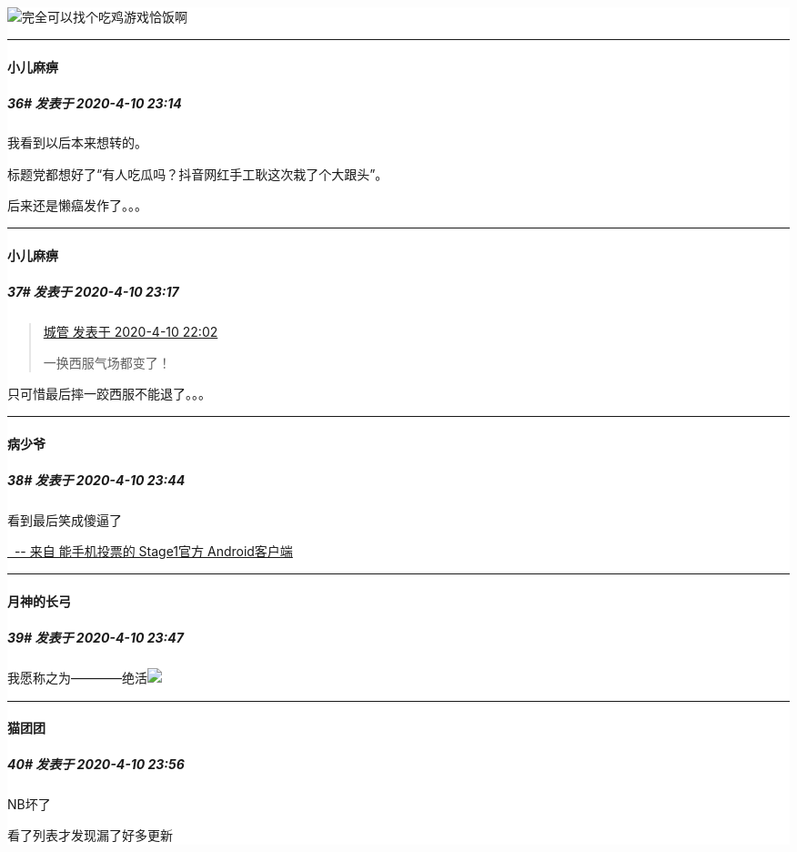 <img src="https://static.saraba1st.com/image/smiley/face2017/068.png" referrerpolicy="no-referrer">完全可以找个吃鸡游戏恰饭啊


-----

####  小儿麻痹  
##### 36#       发表于 2020-4-10 23:14


我看到以后本来想转的。


标题党都想好了“有人吃瓜吗？抖音网红手工耿这次栽了个大跟头”。


后来还是懒癌发作了。。。


-----

####  小儿麻痹  
##### 37#       发表于 2020-4-10 23:17


<blockquote><a href="httphttps://bbs.saraba1st.com/2b/forum.php?mod=redirect&amp;goto=findpost&amp;pid=47040905&amp;ptid=1923522" target="_blank">城管 发表于 2020-4-10 22:02</a>

一换西服气场都变了！</blockquote>
只可惜最后摔一跤西服不能退了。。。


-----

####  病少爷  
##### 38#       发表于 2020-4-10 23:44


看到最后笑成傻逼了

[  -- 来自 能手机投票的 Stage1官方 Android客户端](https://www.coolapk.com/apk/140634)


-----

####  月神的长弓  
##### 39#       发表于 2020-4-10 23:47


我愿称之为————绝活<img src="https://static.saraba1st.com/image/smiley/face2017/056.gif" referrerpolicy="no-referrer">


-----

####  猫团团  
##### 40#       发表于 2020-4-10 23:56


NB坏了

看了列表才发现漏了好多更新

